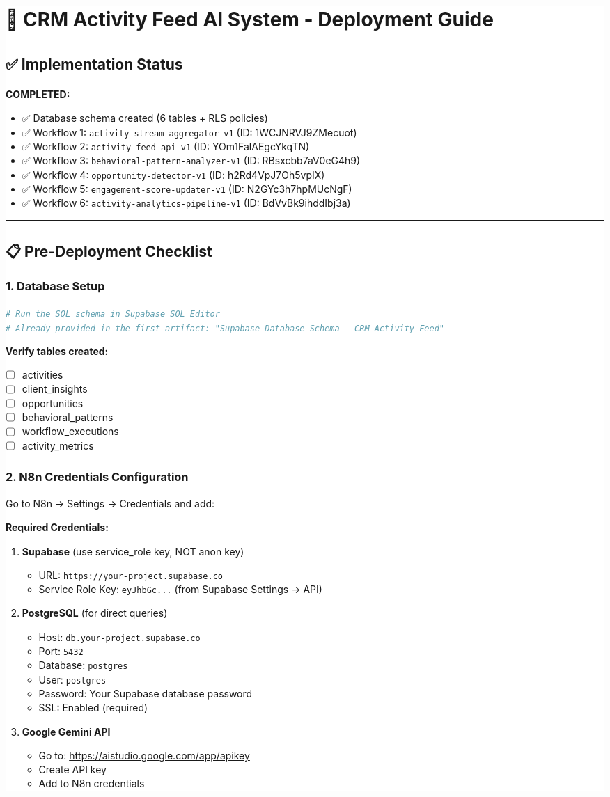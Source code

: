 # 🚀 CRM Activity Feed AI System - Deployment Guide

## ✅ Implementation Status

**COMPLETED:**
- ✅ Database schema created (6 tables + RLS policies)
- ✅ Workflow 1: `activity-stream-aggregator-v1` (ID: 1WCJNRVJ9ZMecuot)
- ✅ Workflow 2: `activity-feed-api-v1` (ID: YOm1FalAEgcYkqTN)
- ✅ Workflow 3: `behavioral-pattern-analyzer-v1` (ID: RBsxcbb7aV0eG4h9)
- ✅ Workflow 4: `opportunity-detector-v1` (ID: h2Rd4VpJ7Oh5vpIX)
- ✅ Workflow 5: `engagement-score-updater-v1` (ID: N2GYc3h7hpMUcNgF)
- ✅ Workflow 6: `activity-analytics-pipeline-v1` (ID: BdVvBk9ihddIbj3a)

---

## 📋 Pre-Deployment Checklist

### 1. Database Setup
```bash
# Run the SQL schema in Supabase SQL Editor
# Already provided in the first artifact: "Supabase Database Schema - CRM Activity Feed"
```

**Verify tables created:**
- [ ] activities
- [ ] client_insights
- [ ] opportunities
- [ ] behavioral_patterns
- [ ] workflow_executions
- [ ] activity_metrics

### 2. N8n Credentials Configuration

Go to N8n → Settings → Credentials and add:

**Required Credentials:**

1. **Supabase** (use service_role key, NOT anon key)
   - URL: `https://your-project.supabase.co`
   - Service Role Key: `eyJhbGc...` (from Supabase Settings → API)

2. **PostgreSQL** (for direct queries)
   - Host: `db.your-project.supabase.co`
   - Port: `5432`
   - Database: `postgres`
   - User: `postgres`
   - Password: Your Supabase database password
   - SSL: Enabled (required)

3. **Google Gemini API**
   - Go to: https://aistudio.google.com/app/apikey
   - Create API key
   - Add to N8n credentials
